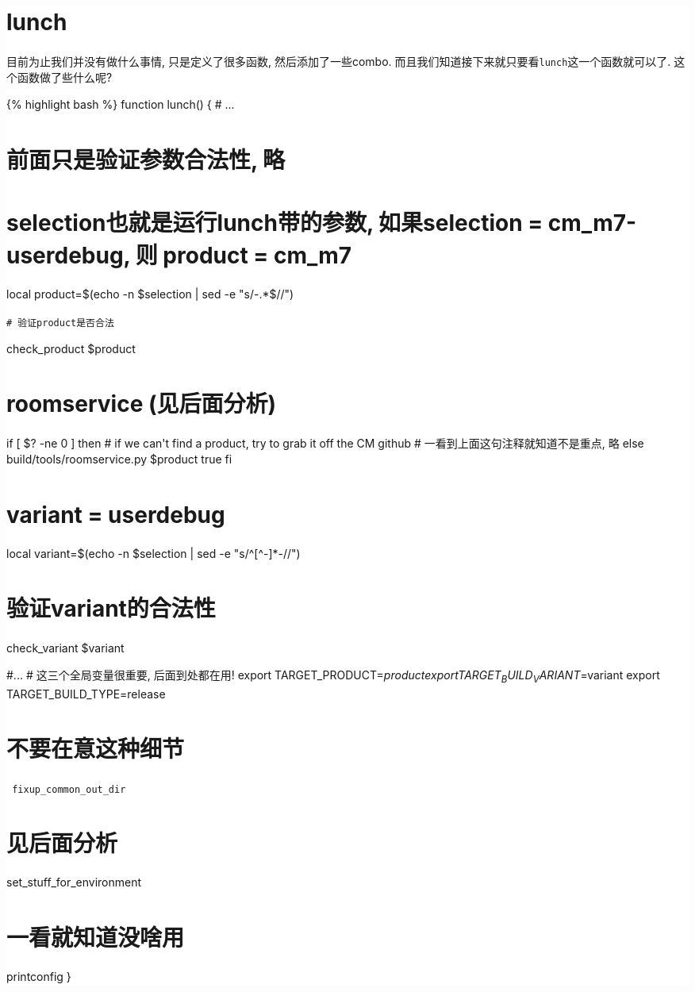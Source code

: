 # lunch
目前为止我们并没有做什么事情, 只是定义了很多函数, 然后添加了一些combo. 而且我们知道接下来就只要看`lunch`这一个函数就可以了. 这个函数做了些什么呢?

{% highlight bash %}
function lunch() {
	# ...
  # 前面只是验证参数合法性, 略
  
  # selection也就是运行lunch带的参数, 如果selection = cm_m7-userdebug, 则 product = cm_m7
  local product=$(echo -n $selection | sed -e "s/-.*$//")
 
 	# 验证product是否合法
  check_product $product
	
  # roomservice (见后面分析)
  if [ $? -ne 0 ]
  then
        # if we can't find a product, try to grab it off the CM github
				# 一看到上面这句注释就知道不是重点, 略
   else
   			build/tools/roomservice.py $product true
   fi
   
   # variant = userdebug
   local variant=$(echo -n $selection | sed -e "s/^[^\-]*-//")
   
   # 验证variant的合法性
   check_variant $variant

   #...
	 # 这三个全局变量很重要, 后面到处都在用!
   export TARGET_PRODUCT=$product
   export TARGET_BUILD_VARIANT=$variant
   export TARGET_BUILD_TYPE=release

   # 不要在意这种细节
	 fixup_common_out_dir
   
   # 见后面分析
   set_stuff_for_environment
   
   # 一看就知道没啥用
   printconfig
}